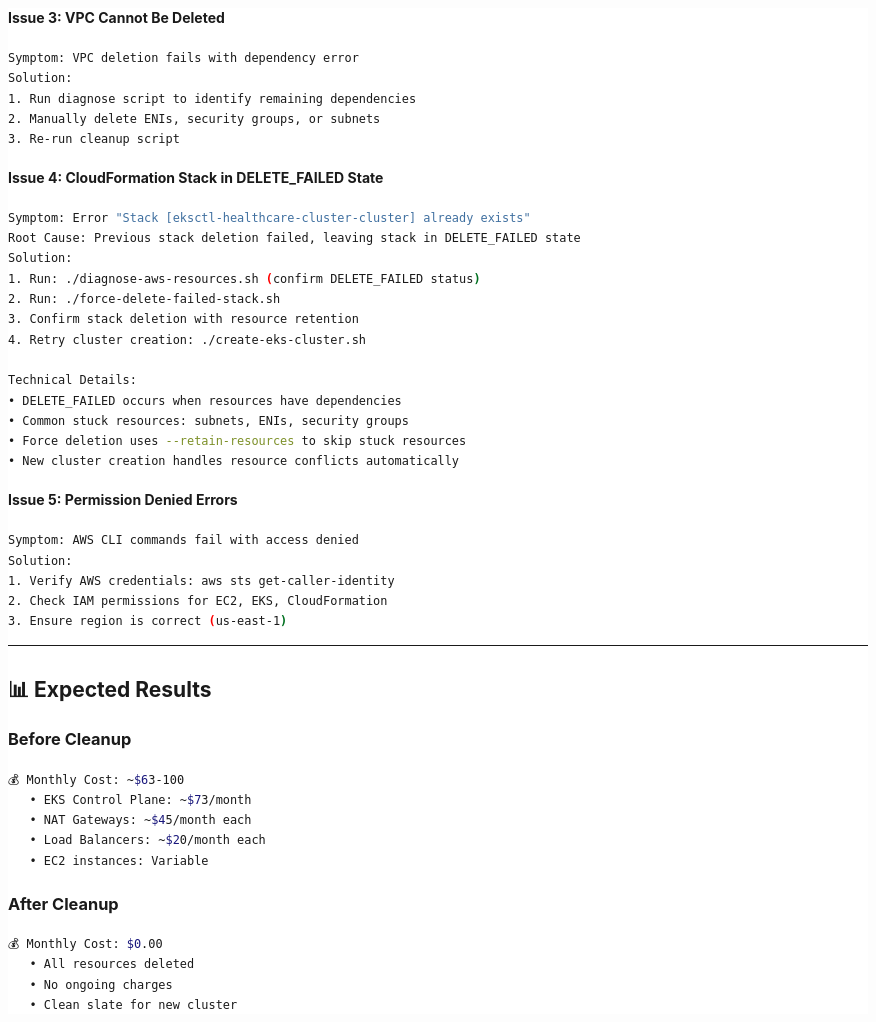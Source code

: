 #### **Issue 3: VPC Cannot Be Deleted**
```bash
Symptom: VPC deletion fails with dependency error
Solution:
1. Run diagnose script to identify remaining dependencies
2. Manually delete ENIs, security groups, or subnets
3. Re-run cleanup script
```

#### **Issue 4: CloudFormation Stack in DELETE_FAILED State**
```bash
Symptom: Error "Stack [eksctl-healthcare-cluster-cluster] already exists"
Root Cause: Previous stack deletion failed, leaving stack in DELETE_FAILED state
Solution:
1. Run: ./diagnose-aws-resources.sh (confirm DELETE_FAILED status)
2. Run: ./force-delete-failed-stack.sh
3. Confirm stack deletion with resource retention
4. Retry cluster creation: ./create-eks-cluster.sh

Technical Details:
• DELETE_FAILED occurs when resources have dependencies
• Common stuck resources: subnets, ENIs, security groups
• Force deletion uses --retain-resources to skip stuck resources
• New cluster creation handles resource conflicts automatically
```

#### **Issue 5: Permission Denied Errors**
```bash
Symptom: AWS CLI commands fail with access denied
Solution:
1. Verify AWS credentials: aws sts get-caller-identity
2. Check IAM permissions for EC2, EKS, CloudFormation
3. Ensure region is correct (us-east-1)
```

---

## **📊 Expected Results**

### **Before Cleanup**
```bash
💰 Monthly Cost: ~$63-100
   • EKS Control Plane: ~$73/month
   • NAT Gateways: ~$45/month each
   • Load Balancers: ~$20/month each
   • EC2 instances: Variable
```

### **After Cleanup**
```bash
💰 Monthly Cost: $0.00
   • All resources deleted
   • No ongoing charges
   • Clean slate for new cluster
```
